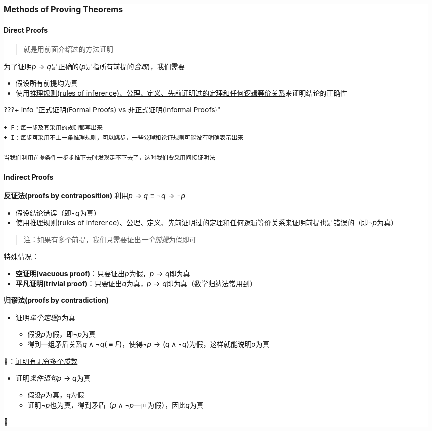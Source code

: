### Methods of Proving Theorems

#### Direct Proofs

>就是用前面介绍过的方法证明

为了证明$p \rightarrow q$是正确的($p$是指所有前提的*合取*)，我们需要

+ 假设所有前提均为真
+ 使用<u>推理规则(rules of inference)、公理、定义、先前证明过的定理和任何逻辑等价关系</u>来证明结论的正确性

???+ info "正式证明(Formal Proofs) vs 非正式证明(Informal Proofs)"

	+ F：每一步及其采用的规则都写出来
	+ I：每步可采用不止一条推理规则，可以跳步，一些公理和论证规则可能没有明确表示出来

	当我们利用前提条件一步步推下去时发现走不下去了，这时我们要采用间接证明法

#### Indirect Proofs

**反证法(proofs by contraposition)**
利用$p \rightarrow q \equiv \neg q \rightarrow \neg p$

+ 假设结论错误（即$\neg q$为真）
+ 使用<u>推理规则(rules of inference)、公理、定义、先前证明过的定理和任何逻辑等价关系</u>来证明前提也是错误的（即$\neg p$为真）
>注：如果有多个前提，我们只需要证出*一个前提*为假即可

特殊情况：

+ **空证明(vacuous proof)**：只要证出$p$为假，$p \rightarrow q$即为真 
+ **平凡证明(trivial proof)**：只要证出$q$为真，$p \rightarrow q$即为真（数学归纳法常用到）

**归谬法(proofs by contradiction)**

+ 证明*单个定理*$p$为真

	+ 假设$p$为假，即$\neg p$为真
	+ 得到一组矛盾关系$q \wedge \neg q (\equiv F)$，使得$\neg p \rightarrow (q \wedge \neg q)$为假，这样就能说明$p$为真

:chestnut:：[证明有无穷多个质数](4.md#the-sieve-of-eratosthenes)

+ 证明*条件语句*$p \rightarrow q$为真

	+ 假设$p$为真，$q$为假
	+ 证明$\neg p$也为真，得到矛盾（$p \wedge \neg p$一直为假），因此$q$为真

:chestnut:

<div style="text-align: center; margin-top: 15px;">